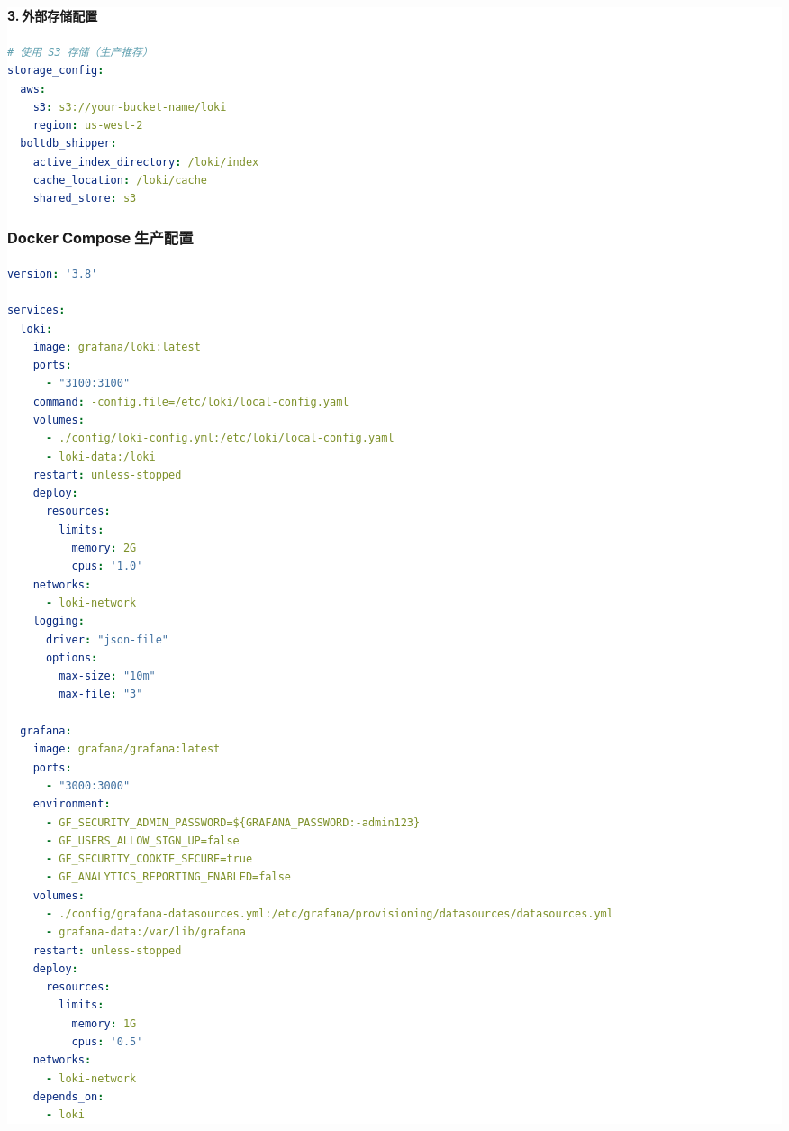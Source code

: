 #### 3. 外部存储配置

```yaml
# 使用 S3 存储（生产推荐）
storage_config:
  aws:
    s3: s3://your-bucket-name/loki
    region: us-west-2
  boltdb_shipper:
    active_index_directory: /loki/index
    cache_location: /loki/cache
    shared_store: s3
```

### Docker Compose 生产配置

```yaml
version: '3.8'

services:
  loki:
    image: grafana/loki:latest
    ports:
      - "3100:3100"
    command: -config.file=/etc/loki/local-config.yaml
    volumes:
      - ./config/loki-config.yml:/etc/loki/local-config.yaml
      - loki-data:/loki
    restart: unless-stopped
    deploy:
      resources:
        limits:
          memory: 2G
          cpus: '1.0'
    networks:
      - loki-network
    logging:
      driver: "json-file"
      options:
        max-size: "10m"
        max-file: "3"

  grafana:
    image: grafana/grafana:latest
    ports:
      - "3000:3000"
    environment:
      - GF_SECURITY_ADMIN_PASSWORD=${GRAFANA_PASSWORD:-admin123}
      - GF_USERS_ALLOW_SIGN_UP=false
      - GF_SECURITY_COOKIE_SECURE=true
      - GF_ANALYTICS_REPORTING_ENABLED=false
    volumes:
      - ./config/grafana-datasources.yml:/etc/grafana/provisioning/datasources/datasources.yml
      - grafana-data:/var/lib/grafana
    restart: unless-stopped
    deploy:
      resources:
        limits:
          memory: 1G
          cpus: '0.5'
    networks:
      - loki-network
    depends_on:
      - loki
```